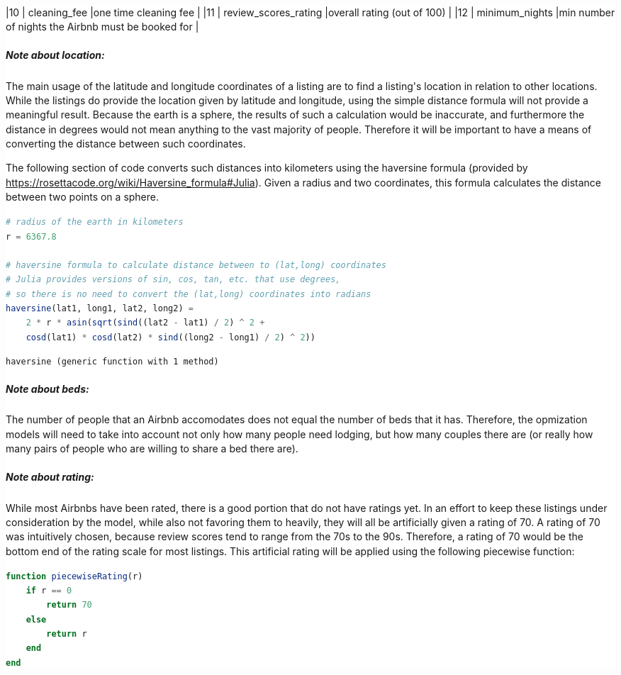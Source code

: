 |10  | cleaning_fee              |one time cleaning fee                  |
|11  | review_scores_rating      |overall rating (out of 100)            |
|12  | minimum_nights            |min number of nights the Airbnb must be booked for |


##### Note about location:
The main usage of the latitude and longitude coordinates of a listing are to find a listing's location in relation to other locations. While the listings do provide the location given by latitude and longitude, using the simple distance formula will not provide a meaningful result. Because the earth is a sphere, the results of such a calculation would be inaccurate, and furthermore the distance in degrees would not mean anything to the vast majority of people. Therefore it will be important to have a means of converting the distance between such coordinates.   

The following section of code converts such distances into kilometers using the haversine formula (provided by https://rosettacode.org/wiki/Haversine_formula#Julia). Given a radius and two coordinates, this formula calculates the distance between two points on a sphere.


```julia
# radius of the earth in kilometers
r = 6367.8

# haversine formula to calculate distance between to (lat,long) coordinates
# Julia provides versions of sin, cos, tan, etc. that use degrees, 
# so there is no need to convert the (lat,long) coordinates into radians
haversine(lat1, long1, lat2, long2) =
    2 * r * asin(sqrt(sind((lat2 - lat1) / 2) ^ 2 +
    cosd(lat1) * cosd(lat2) * sind((long2 - long1) / 2) ^ 2))
```




    haversine (generic function with 1 method)



##### Note about beds:
The number of people that an Airbnb accomodates does not equal the number of beds that it has. Therefore, the opmization models will need to take into account not only how many people need lodging, but how many couples there are (or really how many pairs of people who are willing to share a bed there are).

##### Note about rating:
While most Airbnbs have been rated, there is a good portion that do not have ratings yet. In an effort to keep these listings under consideration by the model, while also not favoring them to heavily, they will all be artificially given a rating of 70. A rating of 70 was intuitively chosen, because review scores tend to range from the 70s to the 90s. Therefore, a rating of 70 would be the bottom end of the rating scale for most listings. This artificial rating will be applied using the following piecewise function:


```julia
function piecewiseRating(r)
    if r == 0
        return 70
    else
        return r
    end
end
```
